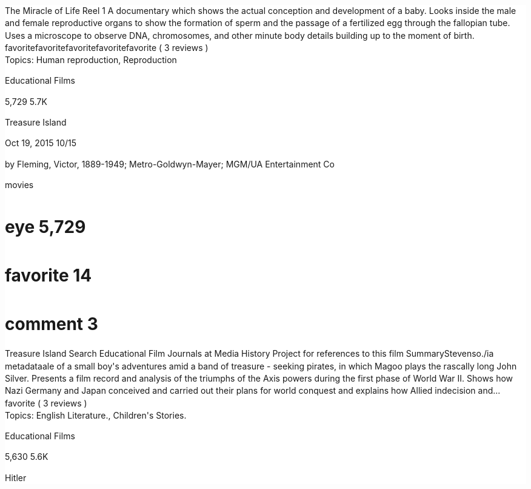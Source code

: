 The Miracle of Life Reel 1 A documentary which shows the actual conception and development of a baby. Looks inside the male and female reproductive organs to show the formation of sperm and the passage of a fertilized egg through the fallopian tube. Uses a microscope to observe DNA, chromosomes, and other minute body details building up to the moment of birth.  
<span alt="5.00 out of 5 stars" title="5.00 out of 5 stars"><span class="iconochive-favorite" aria-hidden="true"></span><span class="sr-only">favorite</span><span class="iconochive-favorite" aria-hidden="true"></span><span class="sr-only">favorite</span><span class="iconochive-favorite" aria-hidden="true"></span><span class="sr-only">favorite</span><span class="iconochive-favorite" aria-hidden="true"></span><span class="sr-only">favorite</span><span class="iconochive-favorite" aria-hidden="true"></span><span class="sr-only">favorite</span></span> ( 3 reviews )  
Topics: Human reproduction, Reproduction  

<a href="/details/educationalfilms" class="stealth"></a>

Educational Films

5,729 5.7K

[](/details/treasureisland_201510 "Treasure Island")

Treasure Island

Oct 19, 2015 10/15

<span class="hidden-lists">by</span> <span class="byv" title="Fleming, Victor, 1889-1949; Metro-Goldwyn-Mayer; MGM/UA Entertainment Co">Fleming, Victor, 1889-1949; Metro-Goldwyn-Mayer; MGM/UA Entertainment Co</span>

<span class="iconochive-movies" aria-hidden="true"></span><span class="sr-only">movies</span>

<span class="iconochive-eye" aria-hidden="true"></span><span class="sr-only">eye</span> 5,729
=============================================================================================

<span class="iconochive-favorite" aria-hidden="true"></span><span class="sr-only">favorite</span> 14
====================================================================================================

<span class="iconochive-comment" aria-hidden="true"></span><span class="sr-only">comment</span> 3
=================================================================================================

Treasure Island Search Educational Film Journals at Media History Project for references to this film SummaryStevenso./ia metadataale of a small boy's adventures amid a band of treasure - seeking pirates, in which Magoo plays the rascally long John Silver. Presents a film record and analysis of the triumphs of the Axis powers during the first phase of World War II. Shows how Nazi Germany and Japan conceived and carried out their plans for world conquest and explains how Allied indecision and...  
<span alt="1.00 out of 5 stars" title="1.00 out of 5 stars"><span class="iconochive-favorite" aria-hidden="true"></span><span class="sr-only">favorite</span></span> ( 3 reviews )  
Topics: English Literature., Children's Stories.  

<a href="/details/educationalfilms" class="stealth"></a>

Educational Films

5,630 5.6K

[](/details/hitler_20170221 "Hitler")

Hitler
